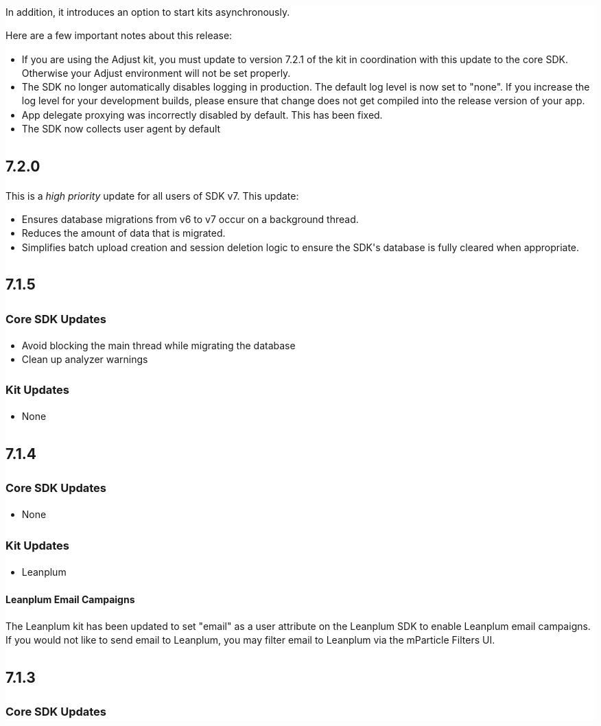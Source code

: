 In addition, it introduces an option to start kits asynchronously.

Here are a few important notes about this release:

- If you are using the Adjust kit, you must update to version 7.2.1 of the kit in coordination with this update to the core SDK. Otherwise your Adjust environment will not be set properly.
- The SDK no longer automatically disables logging in production. The default log level is now set to "none". If you increase the log level for your development builds, please ensure that change does not get compiled into the release version of your app.
- App delegate proxying was incorrectly disabled by default. This has been fixed.
- The SDK now collects user agent by default

## 7.2.0

This is a *high priority* update for all users of SDK v7. This update:
- Ensures database migrations from v6 to v7 occur on a background thread.
- Reduces the amount of data that is migrated.
- Simplifies batch upload creation and session deletion logic to ensure the SDK's database is fully cleared when appropriate.

## 7.1.5

### Core SDK Updates

- Avoid blocking the main thread while migrating the database
- Clean up analyzer warnings

### Kit Updates

- None

## 7.1.4

### Core SDK Updates

- None

### Kit Updates

- Leanplum

#### Leanplum Email Campaigns

The Leanplum kit has been updated to set "email" as a user attribute on the Leanplum SDK to enable Leanplum email campaigns. If you would not like to send email to Leanplum, you may filter email to Leanplum via the mParticle Filters UI.

## 7.1.3

### Core SDK Updates
